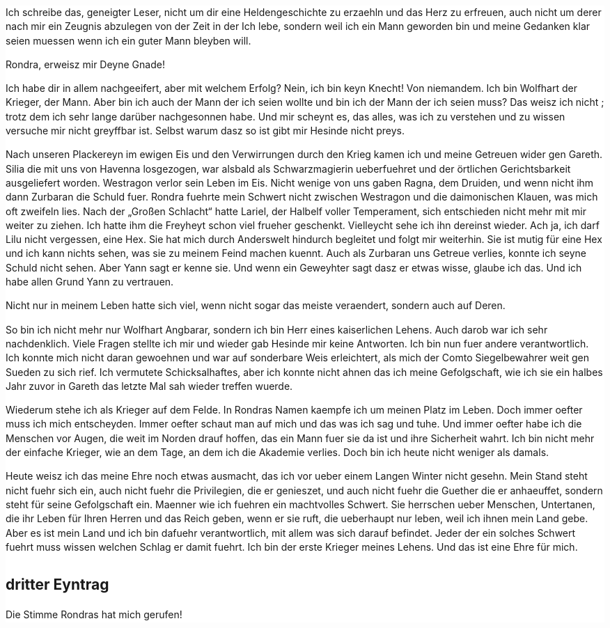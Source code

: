 Ich schreibe das, geneigter Leser, nicht um dir eine Heldengeschichte zu erzaehln und das Herz zu erfreuen, auch nicht um derer nach mir ein Zeugnis abzulegen von der Zeit in der Ich lebe, sondern weil ich ein Mann geworden bin und meine Gedanken klar seien muessen wenn ich ein guter Mann bleyben will.
  
Rondra, erweisz mir Deyne Gnade!
  
Ich habe dir in allem nachgeeifert, aber mit welchem Erfolg? Nein, ich bin keyn Knecht! Von niemandem. Ich bin Wolfhart der Krieger, der Mann. Aber bin ich auch der Mann der ich seien wollte und bin ich der Mann der ich seien muss? Das weisz ich nicht ; trotz dem ich sehr lange darüber nachgesonnen habe. Und mir scheynt es, das alles, was ich zu verstehen und zu wissen versuche mir nicht greyffbar ist. Selbst warum dasz so ist gibt mir Hesinde nicht preys.

Nach unseren Plackereyn im ewigen Eis und den Verwirrungen durch den Krieg kamen ich und meine Getreuen wider gen Gareth. Silia die mit uns von Havenna losgezogen, war alsbald als Schwarzmagierin ueberfuehret und der örtlichen Gerichtsbarkeit ausgeliefert worden. Westragon verlor sein Leben im Eis. Nicht wenige von uns gaben Ragna, dem Druiden, und wenn nicht ihm dann Zurbaran die Schuld fuer. Rondra fuehrte mein Schwert nicht zwischen Westragon und die daimonischen Klauen, was mich oft zweifeln lies. Nach der &#8222;Großen Schlacht&#8220; hatte Lariel, der Halbelf voller Temperament, sich entschieden nicht mehr mit mir weiter zu ziehen. Ich hatte ihm die Freyheyt schon viel frueher geschenkt. Vielleycht sehe ich ihn dereinst wieder. Ach ja, ich darf Lilu nicht vergessen, eine Hex. Sie hat mich durch Anderswelt hindurch begleitet und folgt mir weiterhin. Sie ist mutig für eine Hex und ich kann nichts sehen, was sie zu meinem Feind machen kuennt. Auch als Zurbaran uns Getreue verlies, konnte ich seyne Schuld nicht sehen. Aber Yann sagt er kenne sie. Und wenn ein Geweyhter sagt dasz er etwas wisse, glaube ich das. Und ich habe allen Grund Yann zu vertrauen.
  
Nicht nur in meinem Leben hatte sich viel, wenn nicht sogar das meiste veraendert, sondern auch auf Deren.
  
So bin ich nicht mehr nur Wolfhart Angbarar, sondern ich bin Herr eines kaiserlichen Lehens. Auch darob war ich sehr nachdenklich. Viele Fragen stellte ich mir und wieder gab Hesinde mir keine Antworten. Ich bin nun fuer andere verantwortlich. Ich konnte mich nicht daran gewoehnen und war auf sonderbare Weis erleichtert, als mich der Comto Siegelbewahrer weit gen Sueden zu sich rief. Ich vermutete Schicksalhaftes, aber ich konnte nicht ahnen das ich meine Gefolgschaft, wie ich sie ein halbes Jahr zuvor in Gareth das letzte Mal sah wieder treffen wuerde.
  
Wiederum stehe ich als Krieger auf dem Felde. In Rondras Namen kaempfe ich um meinen Platz im Leben. Doch immer oefter muss ich mich entscheyden. Immer oefter schaut man auf mich und das was ich sag und tuhe. Und immer oefter habe ich die Menschen vor Augen, die weit im Norden drauf hoffen, das ein Mann fuer sie da ist und ihre Sicherheit wahrt. Ich bin nicht mehr der einfache Krieger, wie an dem Tage, an dem ich die Akademie verlies. Doch bin ich heute nicht weniger als damals.
  
Heute weisz ich das meine Ehre noch etwas ausmacht, das ich vor ueber einem Langen Winter nicht gesehn. Mein Stand steht nicht fuehr sich ein, auch nicht fuehr die Privilegien, die er genieszet, und auch nicht fuehr die Guether die er anhaeuffet, sondern steht für seine Gefolgschaft ein. Maenner wie ich fuehren ein machtvolles Schwert. Sie herrschen ueber Menschen, Untertanen, die ihr Leben für Ihren Herren und das Reich geben, wenn er sie ruft, die ueberhaupt nur leben, weil ich ihnen mein Land gebe. Aber es ist mein Land und ich bin dafuehr verantwortlich, mit allem was sich darauf befindet. Jeder der ein solches Schwert fuehrt muss wissen welchen Schlag er damit fuehrt. Ich bin der erste Krieger meines Lehens. Und das ist eine Ehre für mich.

## dritter Eyntrag

Die Stimme Rondras hat mich gerufen!
  